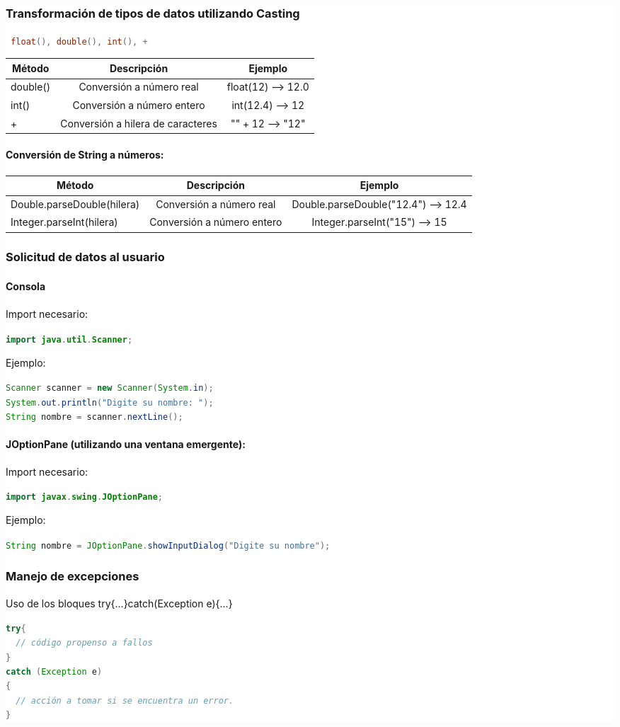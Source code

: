   
### Transformación de tipos de datos utilizando __Casting__
```java
 float(), double(), int(), +
```

| Método        | Descripción           | Ejemplo
| ------------- |:-------------:| :-------------:|
| double()        | Conversión a número real  | float(12) --> 12.0
| int()        | Conversión a número entero  | int(12.4) --> 12
| +        | Conversión a hilera de caracteres | "" + 12 --> "12"

#### Conversión de String a números:

| Método        | Descripción           | Ejemplo
| ------------- |:-------------:| :-------------:|
| Double.parseDouble(hilera)        | Conversión a número real  | Double.parseDouble("12.4") --> 12.4
| Integer.parseInt(hilera)        | Conversión a número entero  | Integer.parseInt("15") --> 15


### Solicitud de datos al usuario

#### Consola

Import necesario:
```java
import java.util.Scanner;
```
Ejemplo:
```java
Scanner scanner = new Scanner(System.in);
System.out.println("Digite su nombre: ");
String nombre = scanner.nextLine();
```
#### JOptionPane (utilizando una ventana emergente):

Import necesario:
```java
import javax.swing.JOptionPane;
```
Ejemplo:
```java
String nombre = JOptionPane.showInputDialog("Digite su nombre");
```

### Manejo de excepciones

Uso de los bloques try{...}catch(Exception e){...}

```java
try{
  // código propenso a fallos
}
catch (Exception e) 
{
  // acción a tomar si se encuentra un error.
}
```
